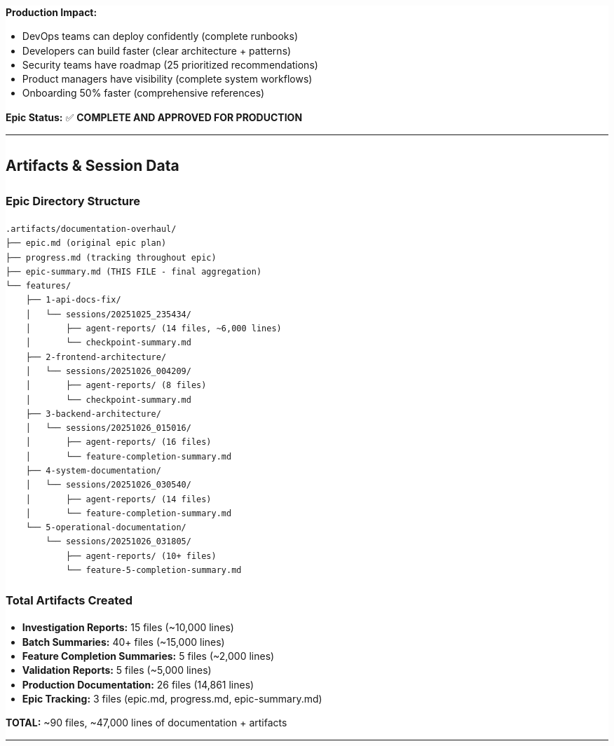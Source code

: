 **Production Impact:**
- DevOps teams can deploy confidently (complete runbooks)
- Developers can build faster (clear architecture + patterns)
- Security teams have roadmap (25 prioritized recommendations)
- Product managers have visibility (complete system workflows)
- Onboarding 50% faster (comprehensive references)

**Epic Status:** ✅ **COMPLETE AND APPROVED FOR PRODUCTION**

---

## Artifacts & Session Data

### Epic Directory Structure
```
.artifacts/documentation-overhaul/
├── epic.md (original epic plan)
├── progress.md (tracking throughout epic)
├── epic-summary.md (THIS FILE - final aggregation)
└── features/
    ├── 1-api-docs-fix/
    │   └── sessions/20251025_235434/
    │       ├── agent-reports/ (14 files, ~6,000 lines)
    │       └── checkpoint-summary.md
    ├── 2-frontend-architecture/
    │   └── sessions/20251026_004209/
    │       ├── agent-reports/ (8 files)
    │       └── checkpoint-summary.md
    ├── 3-backend-architecture/
    │   └── sessions/20251026_015016/
    │       ├── agent-reports/ (16 files)
    │       └── feature-completion-summary.md
    ├── 4-system-documentation/
    │   └── sessions/20251026_030540/
    │       ├── agent-reports/ (14 files)
    │       └── feature-completion-summary.md
    └── 5-operational-documentation/
        └── sessions/20251026_031805/
            ├── agent-reports/ (10+ files)
            └── feature-5-completion-summary.md
```

### Total Artifacts Created
- **Investigation Reports:** 15 files (~10,000 lines)
- **Batch Summaries:** 40+ files (~15,000 lines)
- **Feature Completion Summaries:** 5 files (~2,000 lines)
- **Validation Reports:** 5 files (~5,000 lines)
- **Production Documentation:** 26 files (14,861 lines)
- **Epic Tracking:** 3 files (epic.md, progress.md, epic-summary.md)

**TOTAL:** ~90 files, ~47,000 lines of documentation + artifacts

---